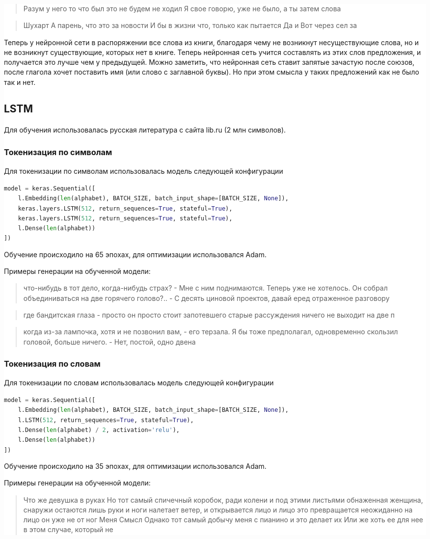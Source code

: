 >Разум у него то что был это не будем не ходил Я свое говорю, уже не было, а ты затем слова

>Шухарт А парень, что это за новости И бы в жизни что, только как пытается Да и Вот через сел за

Теперь у нейронной сети в распоряжении все слова из книги, благодаря чему не возникнут несуществующие слова, но и не возникнут существующие, которых нет в книге. Теперь нейронная сеть учится составлять из этих слов предложения, и получается это лучше чем у предыдущей. Можно заметить, что нейронная сеть ставит запятые зачастую после союзов, после глагола хочет поставить имя (или слово с заглавной буквы). Но при этом смысла у таких предложений как не было так и нет.

## LSTM

Для обучения использовалась русская литература с сайта lib.ru (2 млн символов).

### Токенизация по символам

Для токенизации по символам использовалась модель следующей конфигурации
```py
model = keras.Sequential([
    l.Embedding(len(alphabet), BATCH_SIZE, batch_input_shape=[BATCH_SIZE, None]),
    keras.layers.LSTM(512, return_sequences=True, stateful=True),
    keras.layers.LSTM(512, return_sequences=True, stateful=True),
    l.Dense(len(alphabet))
])
```

Обучение происходило на 65 эпохах, для оптимизации использовался Adam.

Примеры генерации на обученной модели:

>что-нибудь в тот дело, когда-нибудь страх? - Мне с ним поднимаются. Теперь уже не хотелось. Он собрал объединиваться на две горячего голово?.. - С десять циновой проектов, давай еред отраженное разговору

>где бандитская глаза - просто он просто стоит запотевшего старые рассуждения ничего не выходит на две п

>когда из-за лампочка, хотя и не позвонил вам, - его терзала. Я бы тоже предполагал, одновременно скользил головой, больше ничего. - Нет, постой, одно двена

### Токенизация по словам

Для токенизации по словам использовалась модель следующей конфигурации
```py
model = keras.Sequential([
    l.Embedding(len(alphabet), BATCH_SIZE, batch_input_shape=[BATCH_SIZE, None]),
    l.LSTM(512, return_sequences=True, stateful=True),
    l.Dense(len(alphabet) / 2, activation='relu'),
    l.Dense(len(alphabet))
])
```

Обучение происходило на 35 эпохах, для оптимизации использовался Adam.

Примеры генерации на обученной модели:

>Что же девушка в руках Но тот самый спичечный коробок, ради колени и под этими листьями обнаженная женщина, снаружи остаются лишь руки и ноги налетает ветер, и открывается лицо и лицо это превращается неожиданно на лицо он уже не от ног Меня Смысл Однако тот самый добычу меня с пианино и это делает их Или же хоть ее для нее в этом случае, который не

